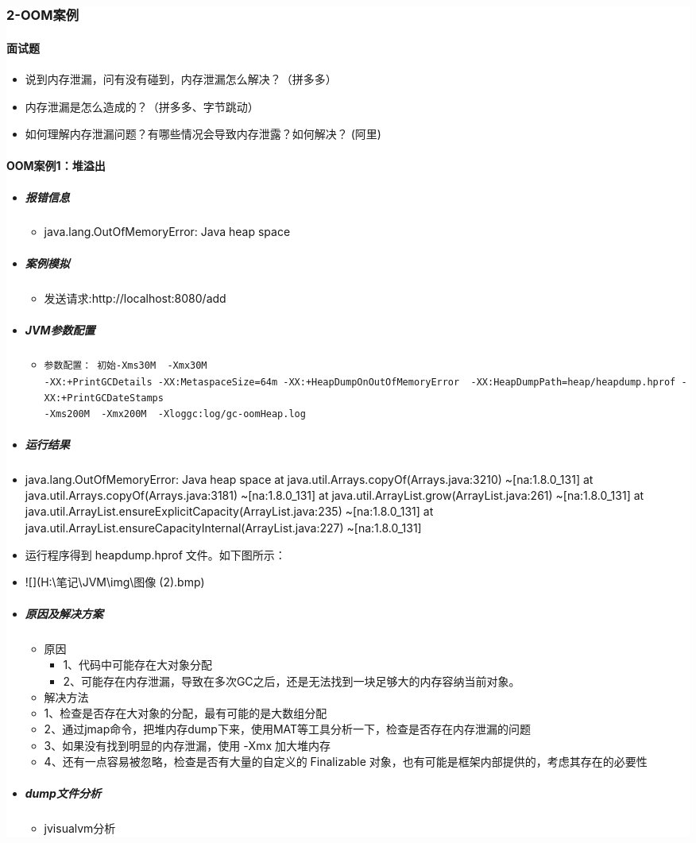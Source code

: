 

### 2-OOM案例



#### 面试题

- 说到内存泄漏，问有没有碰到，内存泄漏怎么解决？（拼多多）

- 内存泄漏是怎么造成的？（拼多多、字节跳动）

- 如何理解内存泄漏问题？有哪些情况会导致内存泄露？如何解决？ (阿里)

  

#### OOM案例1：堆溢出 

- ##### 报错信息

  - java.lang.OutOfMemoryError: Java heap space

- ##### 案例模拟

  - 发送请求:http://localhost:8080/add

- ##### JVM参数配置

  - ```
    参数配置： 初始-Xms30M  -Xmx30M
    -XX:+PrintGCDetails -XX:MetaspaceSize=64m -XX:+HeapDumpOnOutOfMemoryError  -XX:HeapDumpPath=heap/heapdump.hprof -XX:+PrintGCDateStamps 
    -Xms200M  -Xmx200M  -Xloggc:log/gc-oomHeap.log
    ```

- ##### 运行结果

- 	java.lang.OutOfMemoryError: Java heap space
  	  at java.util.Arrays.copyOf(Arrays.java:3210) ~[na:1.8.0_131]
  	  at java.util.Arrays.copyOf(Arrays.java:3181) ~[na:1.8.0_131]
  	  at java.util.ArrayList.grow(ArrayList.java:261) ~[na:1.8.0_131]
  	  at java.util.ArrayList.ensureExplicitCapacity(ArrayList.java:235) ~[na:1.8.0_131]
  	  at java.util.ArrayList.ensureCapacityInternal(ArrayList.java:227) ~[na:1.8.0_131]
  - 运行程序得到 heapdump.hprof 文件。如下图所示：
  - ![](H:\笔记\JVM\img\图像 (2).bmp)

- ##### 原因及解决方案

  - 原因
    -  1、代码中可能存在大对象分配 
    -  2、可能存在内存泄漏，导致在多次GC之后，还是无法找到一块足够大的内存容纳当前对象。
  - 解决方法
  - 1、检查是否存在大对象的分配，最有可能的是大数组分配 
  - 2、通过jmap命令，把堆内存dump下来，使用MAT等工具分析一下，检查是否存在内存泄漏的问题
  - 3、如果没有找到明显的内存泄漏，使用 -Xmx 加大堆内存 
  - 4、还有一点容易被忽略，检查是否有大量的自定义的 Finalizable 对象，也有可能是框架内部提供的，考虑其存在的必要性

- #####  dump文件分析

  - jvisualvm分析
